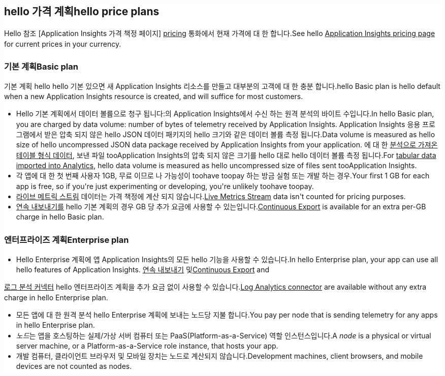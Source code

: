## <a name="hello-price-plans"></a><span data-ttu-id="2acf3-111">hello 가격 계획</span><span class="sxs-lookup"><span data-stu-id="2acf3-111">hello price plans</span></span>

<span data-ttu-id="2acf3-112">Hello 참조 [Application Insights 가격 책정 페이지] [ pricing] 통화에서 현재 가격에 대 한 합니다.</span><span class="sxs-lookup"><span data-stu-id="2acf3-112">See hello [Application Insights pricing page][pricing] for current prices in your currency.</span></span>

### <a name="basic-plan"></a><span data-ttu-id="2acf3-113">기본 계획</span><span class="sxs-lookup"><span data-stu-id="2acf3-113">Basic plan</span></span>

<span data-ttu-id="2acf3-114">기본 계획 hello hello 기본 있으면 새 Application Insights 리소스를 만들고 대부분의 고객에 대 한 충분 합니다.</span><span class="sxs-lookup"><span data-stu-id="2acf3-114">hello Basic plan is hello default when a new Application Insights resource is created, and will suffice for most customers.</span></span>

* <span data-ttu-id="2acf3-115">Hello 기본 계획에서 데이터 볼륨으로 청구 됩니다:의 Application Insights에서 수신 하는 원격 분석의 바이트 수입니다.</span><span class="sxs-lookup"><span data-stu-id="2acf3-115">In hello Basic plan, you are charged by data volume: number of bytes of telemetry received by Application Insights.</span></span> <span data-ttu-id="2acf3-116">Application Insights 응용 프로그램에서 받은 압축 되지 않은 hello JSON 데이터 패키지의 hello 크기와 같은 데이터 볼륨 측정 됩니다.</span><span class="sxs-lookup"><span data-stu-id="2acf3-116">Data volume is measured as hello size of hello uncompressed JSON data package received by Application Insights from your application.</span></span>
<span data-ttu-id="2acf3-117">에 대 한 [분석으로 가져온 테이블 형식 데이터](https://docs.microsoft.com/en-us/azure/application-insights/app-insights-analytics-import), 보낸 파일 tooApplication Insights의 압축 되지 않은 크기를 hello 대로 hello 데이터 볼륨 측정 됩니다.</span><span class="sxs-lookup"><span data-stu-id="2acf3-117">For [tabular data imported into Analytics](https://docs.microsoft.com/en-us/azure/application-insights/app-insights-analytics-import), hello data volume is measured as hello uncompressed size of files sent tooApplication Insights.</span></span>  
* <span data-ttu-id="2acf3-118">각 앱에 대 한 첫 번째 사용자 1GB, 무료 이므로 나 가능성이 toohave toopay 하는 방금 실험 또는 개발 하는 경우.</span><span class="sxs-lookup"><span data-stu-id="2acf3-118">Your first 1 GB for each app is free, so if you're just experimenting or developing, you're unlikely toohave toopay.</span></span>
* <span data-ttu-id="2acf3-119">[라이브 메트릭 스트림](app-insights-live-stream.md) 데이터는 가격 책정에 계산 되지 않습니다.</span><span class="sxs-lookup"><span data-stu-id="2acf3-119">[Live Metrics Stream](app-insights-live-stream.md) data isn't counted for pricing purposes.</span></span>
* <span data-ttu-id="2acf3-120">[연속 내보내기를](app-insights-export-telemetry.md) hello 기본 계획의 경우 GB 당 추가 요금에 사용할 수 있는입니다.</span><span class="sxs-lookup"><span data-stu-id="2acf3-120">[Continuous Export](app-insights-export-telemetry.md) is available for an extra per-GB charge in hello Basic plan.</span></span>

### <a name="enterprise-plan"></a><span data-ttu-id="2acf3-121">엔터프라이즈 계획</span><span class="sxs-lookup"><span data-stu-id="2acf3-121">Enterprise plan</span></span>

* <span data-ttu-id="2acf3-122">Hello Enterprise 계획에 앱 Application Insights의 모든 hello 기능을 사용할 수 있습니다.</span><span class="sxs-lookup"><span data-stu-id="2acf3-122">In hello Enterprise plan, your app can use all hello features of Application Insights.</span></span> <span data-ttu-id="2acf3-123">[연속 내보내기](app-insights-export-telemetry.md) 및</span><span class="sxs-lookup"><span data-stu-id="2acf3-123">[Continuous Export](app-insights-export-telemetry.md) and</span></span> 

<span data-ttu-id="2acf3-124">[로그 분석 커넥터](https://go.microsoft.com/fwlink/?LinkId=833039&amp;clcid=0x409) hello 엔터프라이즈 계획을 추가 요금 없이 사용할 수 있습니다.</span><span class="sxs-lookup"><span data-stu-id="2acf3-124">[Log Analytics connector](https://go.microsoft.com/fwlink/?LinkId=833039&amp;clcid=0x409) are available without any extra charge in hello Enterprise plan.</span></span>
* <span data-ttu-id="2acf3-125">모든 앱에 대 한 원격 분석 hello Enterprise 계획에 보내는 노드당 지불 합니다.</span><span class="sxs-lookup"><span data-stu-id="2acf3-125">You pay per node that is sending telemetry for any apps in hello Enterprise plan.</span></span> 
 * <span data-ttu-id="2acf3-126">*노드*는 앱을 호스팅하는 실제/가상 서버 컴퓨터 또는 PaaS(Platform-as-a-Service) 역할 인스턴스입니다.</span><span class="sxs-lookup"><span data-stu-id="2acf3-126">A *node* is a physical or virtual server machine, or a Platform-as-a-Service role instance, that hosts your app.</span></span>
 * <span data-ttu-id="2acf3-127">개발 컴퓨터, 클라이언트 브라우저 및 모바일 장치는 노드로 계산되지 않습니다.</span><span class="sxs-lookup"><span data-stu-id="2acf3-127">Development machines, client browsers, and mobile devices are not counted as nodes.</span></span>

[api]: app-insights-api-custom-events-metrics.md
[apiproperties]: app-insights-api-custom-events-metrics.md#properties
[start]: app-insights-overview.md
[pricing]: http://azure.microsoft.com/pricing/details/application-insights/